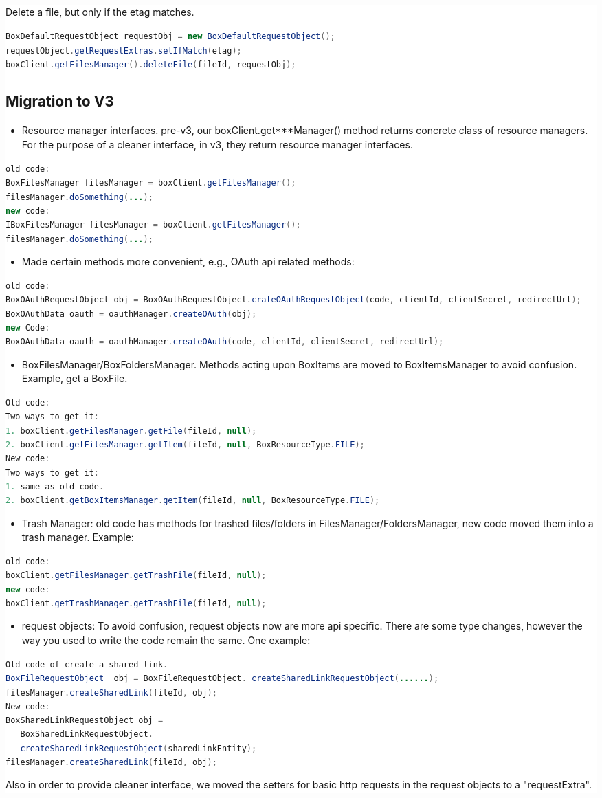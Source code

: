 Delete a file, but only if the etag matches.

```java
BoxDefaultRequestObject requestObj = new BoxDefaultRequestObject();
requestObject.getRequestExtras.setIfMatch(etag);
boxClient.getFilesManager().deleteFile(fileId, requestObj);
```

Migration to V3
------------

- Resource manager interfaces.
pre-v3, our boxClient.get***Manager() method returns concrete class of resource managers. For the purpose of a cleaner interface, in v3, they return resource manager interfaces.
```java
old code:
BoxFilesManager filesManager = boxClient.getFilesManager();
filesManager.doSomething(...);
new code:
IBoxFilesManager filesManager = boxClient.getFilesManager();
filesManager.doSomething(...);
```
- Made certain methods more convenient, e.g., OAuth api related methods:
```java
old code:
BoxOAuthRequestObject obj = BoxOAuthRequestObject.crateOAuthRequestObject(code, clientId, clientSecret, redirectUrl);
BoxOAuthData oauth = oauthManager.createOAuth(obj);
new Code:
BoxOAuthData oauth = oauthManager.createOAuth(code, clientId, clientSecret, redirectUrl);
```
- BoxFilesManager/BoxFoldersManager. Methods acting upon BoxItems are moved to BoxItemsManager to avoid confusion.
Example, get a BoxFile.
```java
Old code:
Two ways to get it:
1. boxClient.getFilesManager.getFile(fileId, null);
2. boxClient.getFilesManager.getItem(fileId, null, BoxResourceType.FILE);
New code:
Two ways to get it:
1. same as old code.
2. boxClient.getBoxItemsManager.getItem(fileId, null, BoxResourceType.FILE);
```
- Trash Manager: old code has methods for trashed files/folders in FilesManager/FoldersManager, new code moved them into a trash manager.
Example:
```java
old code:
boxClient.getFilesManager.getTrashFile(fileId, null);
new code:
boxClient.getTrashManager.getTrashFile(fileId, null);
```
- request objects: To avoid confusion, request objects now are more api specific. There are some type changes, however the way you used to write the code remain the same. One example:
```java
Old code of create a shared link.
BoxFileRequestObject  obj = BoxFileRequestObject. createSharedLinkRequestObject(......);
filesManager.createSharedLink(fileId, obj);
New code:
BoxSharedLinkRequestObject obj = 
   BoxSharedLinkRequestObject.
   createSharedLinkRequestObject(sharedLinkEntity);
filesManager.createSharedLink(fileId, obj);
```
Also in order to provide cleaner interface, we moved the setters for basic http requests in the request objects to a "requestExtra".